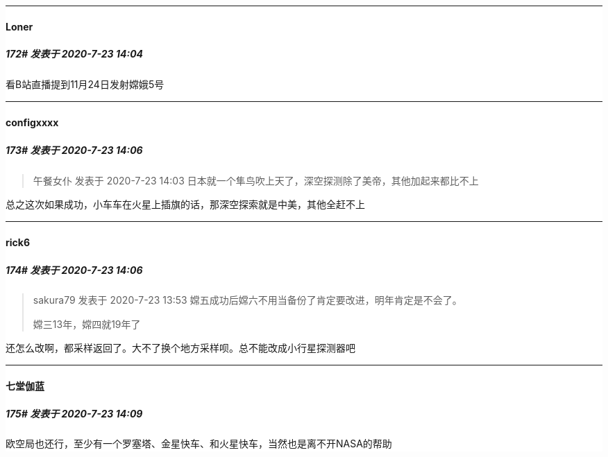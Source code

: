 




*****

####  Loner  
##### 172#       发表于 2020-7-23 14:04




看B站直播提到11月24日发射嫦娥5号







*****

####  configxxxx  
##### 173#       发表于 2020-7-23 14:06



<blockquote>午餐女仆 发表于 2020-7-23 14:03
日本就一个隼鸟吹上天了，深空探测除了美帝，其他加起来都比不上</blockquote>
总之这次如果成功，小车车在火星上插旗的话，那深空探索就是中美，其他全赶不上







*****

####  rick6  
##### 174#       发表于 2020-7-23 14:06



<blockquote>sakura79 发表于 2020-7-23 13:53
嫦五成功后嫦六不用当备份了肯定要改进，明年肯定是不会了。

嫦三13年，嫦四就19年了
</blockquote>
还怎么改啊，都采样返回了。大不了换个地方采样呗。总不能改成小行星探测器吧







*****

####  七堂伽蓝  
##### 175#       发表于 2020-7-23 14:09




欧空局也还行，至少有一个罗塞塔、金星快车、和火星快车，当然也是离不开NASA的帮助
